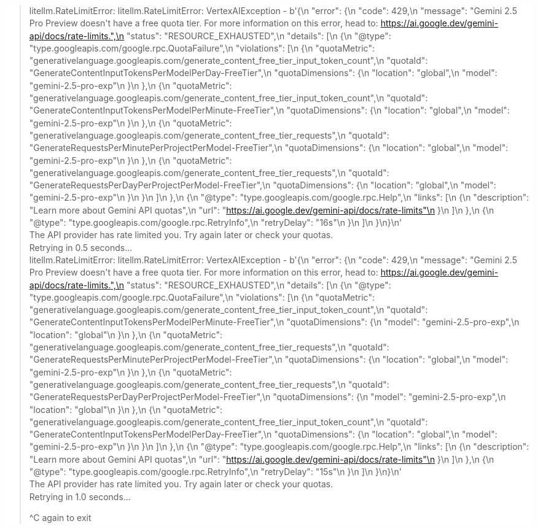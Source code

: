 > litellm.RateLimitError: litellm.RateLimitError: VertexAIException - b'{\n  "error": {\n    "code": 429,\n    "message": "Gemini 2.5 Pro Preview doesn\'t have a free quota tier. For more information on this error, head to: https://ai.google.dev/gemini-api/docs/rate-limits.",\n    "status": "RESOURCE_EXHAUSTED",\n    "details": [\n      {\n        "@type": "type.googleapis.com/google.rpc.QuotaFailure",\n        "violations": [\n          {\n            "quotaMetric": "generativelanguage.googleapis.com/generate_content_free_tier_input_token_count",\n            "quotaId": "GenerateContentInputTokensPerModelPerDay-FreeTier",\n            "quotaDimensions": {\n              "location": "global",\n              "model": "gemini-2.5-pro-exp"\n            }\n          },\n          {\n            "quotaMetric": "generativelanguage.googleapis.com/generate_content_free_tier_input_token_count",\n            "quotaId": "GenerateContentInputTokensPerModelPerMinute-FreeTier",\n            "quotaDimensions": {\n              "location": "global",\n              "model": "gemini-2.5-pro-exp"\n            }\n          },\n          {\n            "quotaMetric": "generativelanguage.googleapis.com/generate_content_free_tier_requests",\n            "quotaId": "GenerateRequestsPerMinutePerProjectPerModel-FreeTier",\n            "quotaDimensions": {\n              "location": "global",\n              "model": "gemini-2.5-pro-exp"\n            }\n          },\n          {\n            "quotaMetric": "generativelanguage.googleapis.com/generate_content_free_tier_requests",\n            "quotaId": "GenerateRequestsPerDayPerProjectPerModel-FreeTier",\n            "quotaDimensions": {\n              "location": "global",\n              "model": "gemini-2.5-pro-exp"\n            }\n          }\n        ]\n      },\n      {\n        "@type": "type.googleapis.com/google.rpc.Help",\n        "links": [\n          {\n            "description": "Learn more about Gemini API quotas",\n            "url": "https://ai.google.dev/gemini-api/docs/rate-limits"\n          }\n        ]\n      },\n      {\n        "@type": "type.googleapis.com/google.rpc.RetryInfo",\n        "retryDelay": "16s"\n      }\n    ]\n  }\n}\n'  
> The API provider has rate limited you. Try again later or check your quotas.  
> Retrying in 0.5 seconds...  
> litellm.RateLimitError: litellm.RateLimitError: VertexAIException - b'{\n  "error": {\n    "code": 429,\n    "message": "Gemini 2.5 Pro Preview doesn\'t have a free quota tier. For more information on this error, head to: https://ai.google.dev/gemini-api/docs/rate-limits.",\n    "status": "RESOURCE_EXHAUSTED",\n    "details": [\n      {\n        "@type": "type.googleapis.com/google.rpc.QuotaFailure",\n        "violations": [\n          {\n            "quotaMetric": "generativelanguage.googleapis.com/generate_content_free_tier_input_token_count",\n            "quotaId": "GenerateContentInputTokensPerModelPerMinute-FreeTier",\n            "quotaDimensions": {\n              "model": "gemini-2.5-pro-exp",\n              "location": "global"\n            }\n          },\n          {\n            "quotaMetric": "generativelanguage.googleapis.com/generate_content_free_tier_requests",\n            "quotaId": "GenerateRequestsPerMinutePerProjectPerModel-FreeTier",\n            "quotaDimensions": {\n              "location": "global",\n              "model": "gemini-2.5-pro-exp"\n            }\n          },\n          {\n            "quotaMetric": "generativelanguage.googleapis.com/generate_content_free_tier_requests",\n            "quotaId": "GenerateRequestsPerDayPerProjectPerModel-FreeTier",\n            "quotaDimensions": {\n              "model": "gemini-2.5-pro-exp",\n              "location": "global"\n            }\n          },\n          {\n            "quotaMetric": "generativelanguage.googleapis.com/generate_content_free_tier_input_token_count",\n            "quotaId": "GenerateContentInputTokensPerModelPerDay-FreeTier",\n            "quotaDimensions": {\n              "location": "global",\n              "model": "gemini-2.5-pro-exp"\n            }\n          }\n        ]\n      },\n      {\n        "@type": "type.googleapis.com/google.rpc.Help",\n        "links": [\n          {\n            "description": "Learn more about Gemini API quotas",\n            "url": "https://ai.google.dev/gemini-api/docs/rate-limits"\n          }\n        ]\n      },\n      {\n        "@type": "type.googleapis.com/google.rpc.RetryInfo",\n        "retryDelay": "15s"\n      }\n    ]\n  }\n}\n'  
> The API provider has rate limited you. Try again later or check your quotas.  
> Retrying in 1.0 seconds...  
>  
>  
> ^C again to exit  
